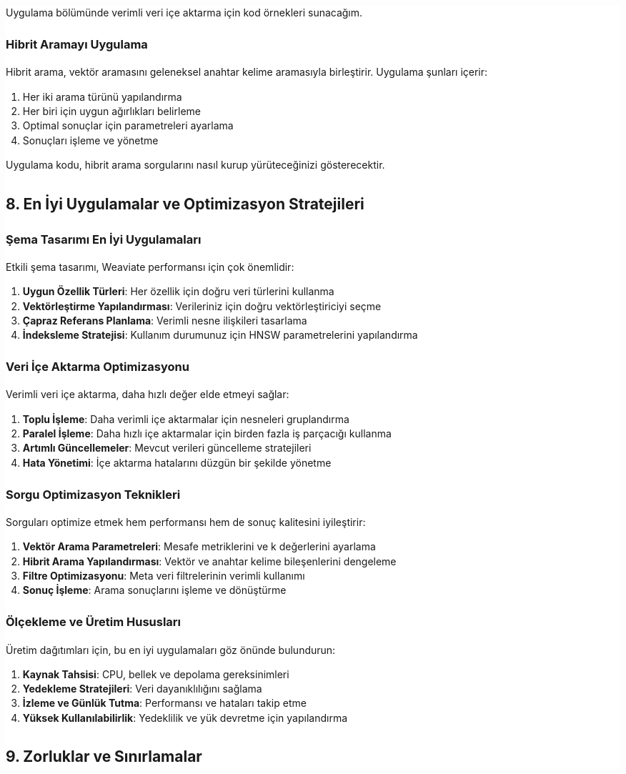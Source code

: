 Uygulama bölümünde verimli veri içe aktarma için kod örnekleri sunacağım.

### Hibrit Aramayı Uygulama

Hibrit arama, vektör aramasını geleneksel anahtar kelime aramasıyla birleştirir. Uygulama şunları içerir:

1. Her iki arama türünü yapılandırma
2. Her biri için uygun ağırlıkları belirleme
3. Optimal sonuçlar için parametreleri ayarlama
4. Sonuçları işleme ve yönetme

Uygulama kodu, hibrit arama sorgularını nasıl kurup yürüteceğinizi gösterecektir.

## 8. En İyi Uygulamalar ve Optimizasyon Stratejileri

### Şema Tasarımı En İyi Uygulamaları

Etkili şema tasarımı, Weaviate performansı için çok önemlidir:

1. **Uygun Özellik Türleri**: Her özellik için doğru veri türlerini kullanma
2. **Vektörleştirme Yapılandırması**: Verileriniz için doğru vektörleştiriciyi seçme
3. **Çapraz Referans Planlama**: Verimli nesne ilişkileri tasarlama
4. **İndeksleme Stratejisi**: Kullanım durumunuz için HNSW parametrelerini yapılandırma

### Veri İçe Aktarma Optimizasyonu

Verimli veri içe aktarma, daha hızlı değer elde etmeyi sağlar:

1. **Toplu İşleme**: Daha verimli içe aktarmalar için nesneleri gruplandırma
2. **Paralel İşleme**: Daha hızlı içe aktarmalar için birden fazla iş parçacığı kullanma
3. **Artımlı Güncellemeler**: Mevcut verileri güncelleme stratejileri
4. **Hata Yönetimi**: İçe aktarma hatalarını düzgün bir şekilde yönetme

### Sorgu Optimizasyon Teknikleri

Sorguları optimize etmek hem performansı hem de sonuç kalitesini iyileştirir:

1. **Vektör Arama Parametreleri**: Mesafe metriklerini ve k değerlerini ayarlama
2. **Hibrit Arama Yapılandırması**: Vektör ve anahtar kelime bileşenlerini dengeleme
3. **Filtre Optimizasyonu**: Meta veri filtrelerinin verimli kullanımı
4. **Sonuç İşleme**: Arama sonuçlarını işleme ve dönüştürme

### Ölçekleme ve Üretim Hususları

Üretim dağıtımları için, bu en iyi uygulamaları göz önünde bulundurun:

1. **Kaynak Tahsisi**: CPU, bellek ve depolama gereksinimleri
2. **Yedekleme Stratejileri**: Veri dayanıklılığını sağlama
3. **İzleme ve Günlük Tutma**: Performansı ve hataları takip etme
4. **Yüksek Kullanılabilirlik**: Yedeklilik ve yük devretme için yapılandırma

## 9. Zorluklar ve Sınırlamalar
